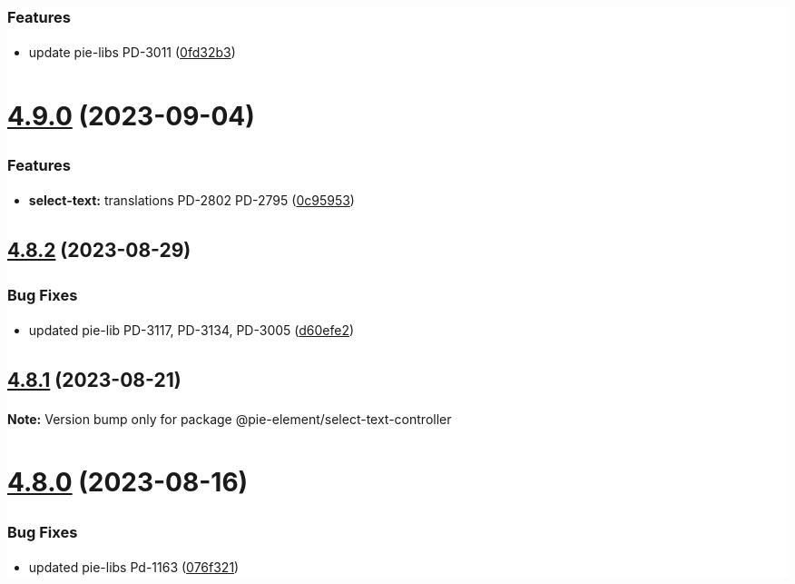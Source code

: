 
### Features

* update pie-libs PD-3011 ([0fd32b3](https://github.com/pie-framework/pie-elements/commit/0fd32b3fd1333bb25de584b98c8ef0471de2d5e8))





# [4.9.0](https://github.com/pie-framework/pie-elements/compare/@pie-element/select-text-controller@4.8.2...@pie-element/select-text-controller@4.9.0) (2023-09-04)


### Features

* **select-text:** translations PD-2802 PD-2795 ([0c95953](https://github.com/pie-framework/pie-elements/commit/0c95953a298005c968f7af88abb71a9c3ab4357f))





## [4.8.2](https://github.com/pie-framework/pie-elements/compare/@pie-element/select-text-controller@4.8.1...@pie-element/select-text-controller@4.8.2) (2023-08-29)


### Bug Fixes

* updated pie-lib PD-3117, PD-3134, PD-3005 ([d60efe2](https://github.com/pie-framework/pie-elements/commit/d60efe250eabee5aae410e00f1ccaf47da12850a))





## [4.8.1](https://github.com/pie-framework/pie-elements/compare/@pie-element/select-text-controller@4.8.0...@pie-element/select-text-controller@4.8.1) (2023-08-21)

**Note:** Version bump only for package @pie-element/select-text-controller





# [4.8.0](https://github.com/pie-framework/pie-elements/compare/@pie-element/select-text-controller@4.7.0...@pie-element/select-text-controller@4.8.0) (2023-08-16)


### Bug Fixes

* updated pie-libs Pd-1163 ([076f321](https://github.com/pie-framework/pie-elements/commit/076f3212856ddd39e5643f4aeecc65fbb9ad8f9c))
